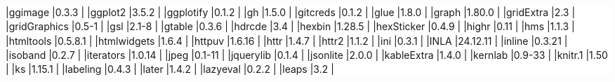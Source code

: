 |ggimage       |0.3.3       |
|ggplot2       |3.5.2       |
|ggplotify     |0.1.2       |
|gh            |1.5.0       |
|gitcreds      |0.1.2       |
|glue          |1.8.0       |
|graph         |1.80.0      |
|gridExtra     |2.3         |
|gridGraphics  |0.5-1       |
|gsl           |2.1-8       |
|gtable        |0.3.6       |
|hdrcde        |3.4         |
|hexbin        |1.28.5      |
|hexSticker    |0.4.9       |
|highr         |0.11        |
|hms           |1.1.3       |
|htmltools     |0.5.8.1     |
|htmlwidgets   |1.6.4       |
|httpuv        |1.6.16      |
|httr          |1.4.7       |
|httr2         |1.1.2       |
|ini           |0.3.1       |
|INLA          |24.12.11    |
|inline        |0.3.21      |
|isoband       |0.2.7       |
|iterators     |1.0.14      |
|jpeg          |0.1-11      |
|jquerylib     |0.1.4       |
|jsonlite      |2.0.0       |
|kableExtra    |1.4.0       |
|kernlab       |0.9-33      |
|knitr.1       |1.50        |
|ks            |1.15.1      |
|labeling      |0.4.3       |
|later         |1.4.2       |
|lazyeval      |0.2.2       |
|leaps         |3.2         |